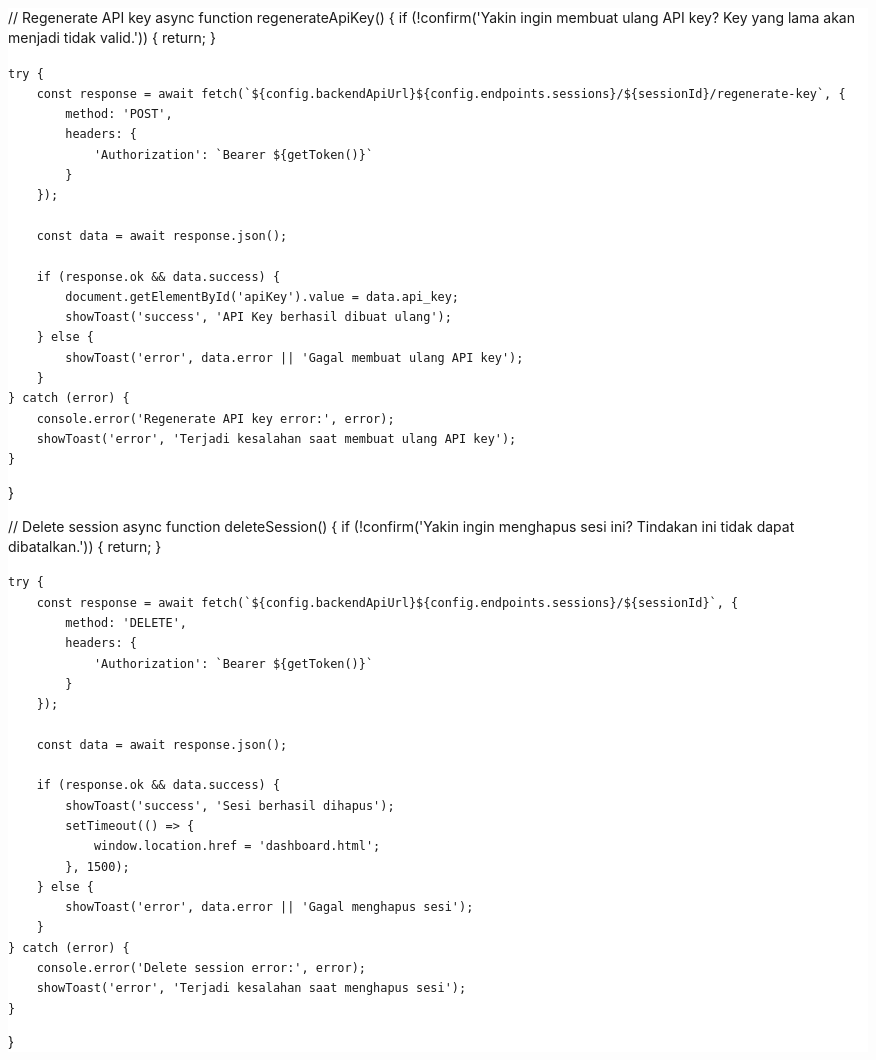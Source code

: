 
// Regenerate API key
async function regenerateApiKey() {
    if (!confirm('Yakin ingin membuat ulang API key? Key yang lama akan menjadi tidak valid.')) {
        return;
    }
    
    try {
        const response = await fetch(`${config.backendApiUrl}${config.endpoints.sessions}/${sessionId}/regenerate-key`, {
            method: 'POST',
            headers: {
                'Authorization': `Bearer ${getToken()}`
            }
        });
        
        const data = await response.json();
        
        if (response.ok && data.success) {
            document.getElementById('apiKey').value = data.api_key;
            showToast('success', 'API Key berhasil dibuat ulang');
        } else {
            showToast('error', data.error || 'Gagal membuat ulang API key');
        }
    } catch (error) {
        console.error('Regenerate API key error:', error);
        showToast('error', 'Terjadi kesalahan saat membuat ulang API key');
    }
}

// Delete session
async function deleteSession() {
    if (!confirm('Yakin ingin menghapus sesi ini? Tindakan ini tidak dapat dibatalkan.')) {
        return;
    }
    
    try {
        const response = await fetch(`${config.backendApiUrl}${config.endpoints.sessions}/${sessionId}`, {
            method: 'DELETE',
            headers: {
                'Authorization': `Bearer ${getToken()}`
            }
        });
        
        const data = await response.json();
        
        if (response.ok && data.success) {
            showToast('success', 'Sesi berhasil dihapus');
            setTimeout(() => {
                window.location.href = 'dashboard.html';
            }, 1500);
        } else {
            showToast('error', data.error || 'Gagal menghapus sesi');
        }
    } catch (error) {
        console.error('Delete session error:', error);
        showToast('error', 'Terjadi kesalahan saat menghapus sesi');
    }
}

